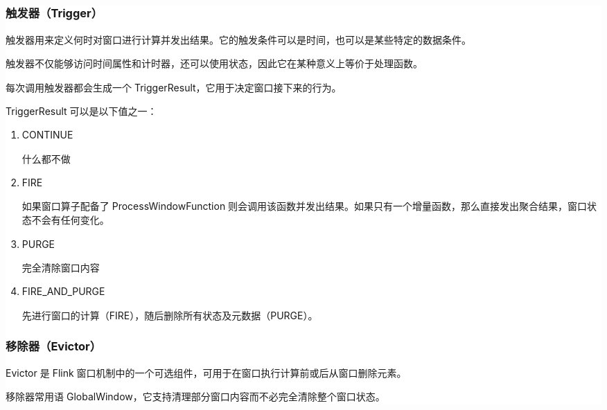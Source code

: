 ### 触发器（Trigger）

触发器用来定义何时对窗口进行计算并发出结果。它的触发条件可以是时间，也可以是某些特定的数据条件。

触发器不仅能够访问时间属性和计时器，还可以使用状态，因此它在某种意义上等价于处理函数。

每次调用触发器都会生成一个 TriggerResult，它用于决定窗口接下来的行为。

TriggerResult 可以是以下值之一：

1. CONTINUE

   什么都不做

2. FIRE

   如果窗口算子配备了 ProcessWindowFunction 则会调用该函数并发出结果。如果只有一个增量函数，那么直接发出聚合结果，窗口状态不会有任何变化。

3. PURGE

   完全清除窗口内容

4. FIRE_AND_PURGE

   先进行窗口的计算（FIRE），随后删除所有状态及元数据（PURGE）。

### 移除器（Evictor）

Evictor 是 Flink 窗口机制中的一个可选组件，可用于在窗口执行计算前或后从窗口删除元素。

移除器常用语 GlobalWindow，它支持清理部分窗口内容而不必完全清除整个窗口状态。

